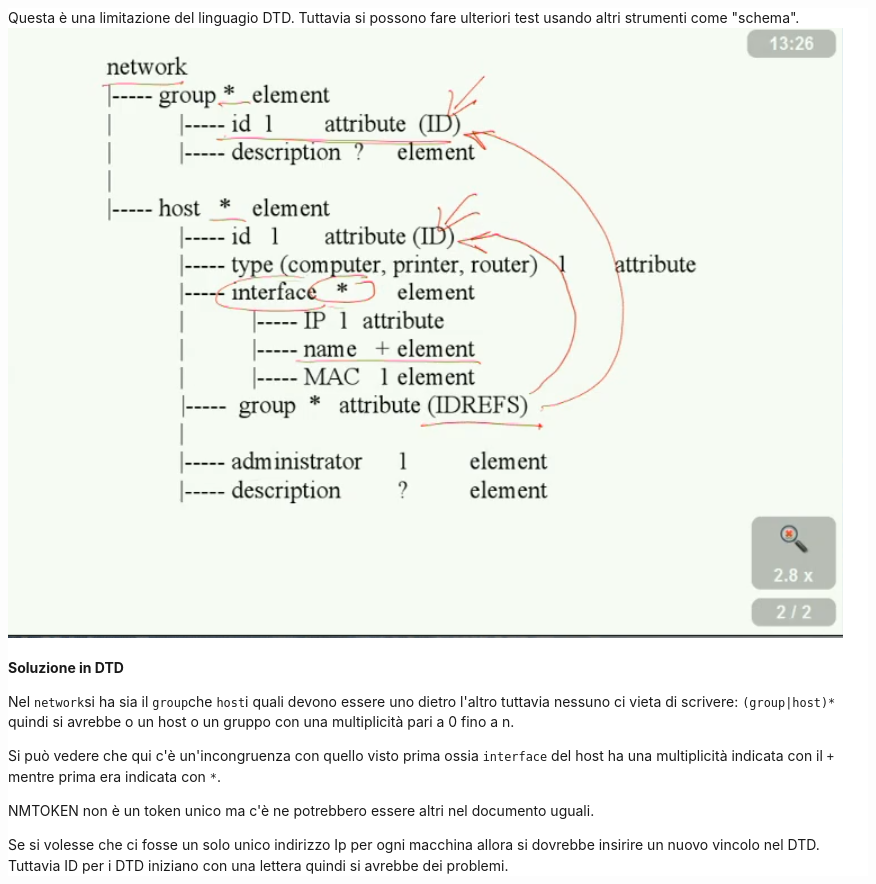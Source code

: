 Questa è una limitazione del linguagio DTD.  Tuttavia si possono fare ulteriori test  usando altri strumenti come "schema".![30](immagini/lezione-02/30.png)





**Soluzione in DTD**

Nel `network`si ha sia il `group`che `host`i quali devono essere uno dietro l'altro tuttavia nessuno ci vieta di scrivere: `(group|host)*`quindi si avrebbe o un host o un gruppo con una multiplicità pari a 0 fino a n.

Si può vedere che qui c'è un'incongruenza con quello visto prima ossia `interface` del host ha una multiplicità indicata con il `+`mentre prima era indicata con `*`.

NMTOKEN non è un token unico ma c'è ne potrebbero essere altri nel documento uguali.

Se si volesse che ci fosse un solo unico indirizzo Ip per ogni macchina allora si dovrebbe insirire un nuovo vincolo nel DTD. Tuttavia ID per i DTD iniziano con una lettera quindi si avrebbe dei problemi.


